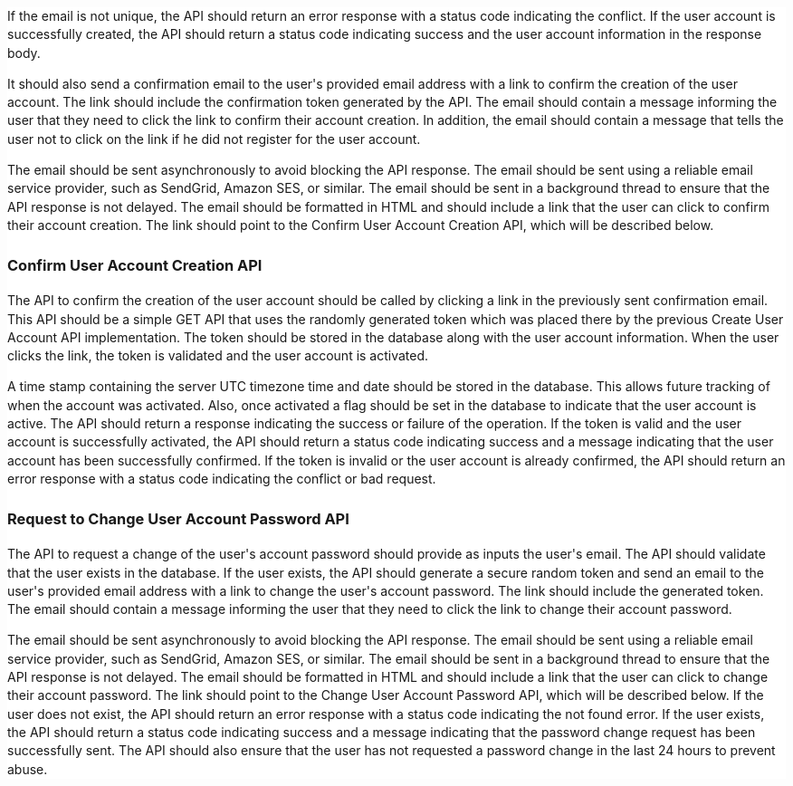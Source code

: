 If the email is not unique, the API should return an error response with a
status code indicating the conflict. If the user account is
successfully created, the API should return a status code indicating success
and the user account information in the response body.

It should also send a confirmation email to the user's provided email address
with a link to confirm the creation of the user account. The link should include
the confirmation token generated by the API. The email should contain a message
informing the user that they need to click the link to confirm their account
creation. In addition, the email should contain a message that tells the user
not to click on the link if he did not register for the user account.

The email should be sent asynchronously to avoid blocking the API
response. The email should be sent using a reliable email service provider, such
as SendGrid, Amazon SES, or similar. The email should be sent in a background
thread to ensure that the API response is not delayed. The email should be
formatted in HTML and should include a link that the user can click to confirm
their account creation. The link should point to the Confirm User Account
Creation API, which will be described below.

### Confirm User Account Creation API

The API to confirm the creation of the user account should be called by
clicking a link in the previously sent confirmation email. This API should be a
simple GET API that uses the randomly generated token which was placed there by
the previous Create User Account API implementation. The token should be stored
in the database along with the user account information. When the user clicks
the link, the token is validated and the user account is activated.

A time stamp containing the server UTC timezone time and date should be stored
in the database. This allows future tracking of when the account was activated.
Also,
once activated a flag should be set in the database to indicate that the user
account is active. The API should return a response indicating the success or
failure of the operation. If the token is valid and the user account
is successfully activated, the API should return a status code indicating
success and a message indicating that the user account has been successfully
confirmed. If the token is invalid or the user account is already confirmed, the
API should return an error response with a status code indicating the conflict
or bad request.

### Request to Change User Account Password API

The API to request a change of the user's account password should provide as
inputs the user's email. The API should validate that the user exists in the
database. If the user exists, the API should generate a secure random token
and send an email to the user's provided email address with a link to change
the user's account password. The link should include the generated token. The
email should contain a message informing the user that they need to click the
link to change their account password.

The email should be sent asynchronously to avoid blocking the API response. The
email should be sent using a reliable email service provider, such as SendGrid,
Amazon SES, or similar. The email should be sent in a background thread to
ensure that the API response is not delayed. The email should be formatted in
HTML and should include a link that the user can click to change their account
password. The link should point to the Change User Account Password API, which
will be described below. If the user does not exist, the API should return an
error response with a status code indicating the not found error. If the user
exists, the API should return a status code indicating success and a message 
indicating that the password change request has been successfully sent. The API 
should also ensure that the user has not requested a password change in the 
last 24 hours to prevent abuse.
